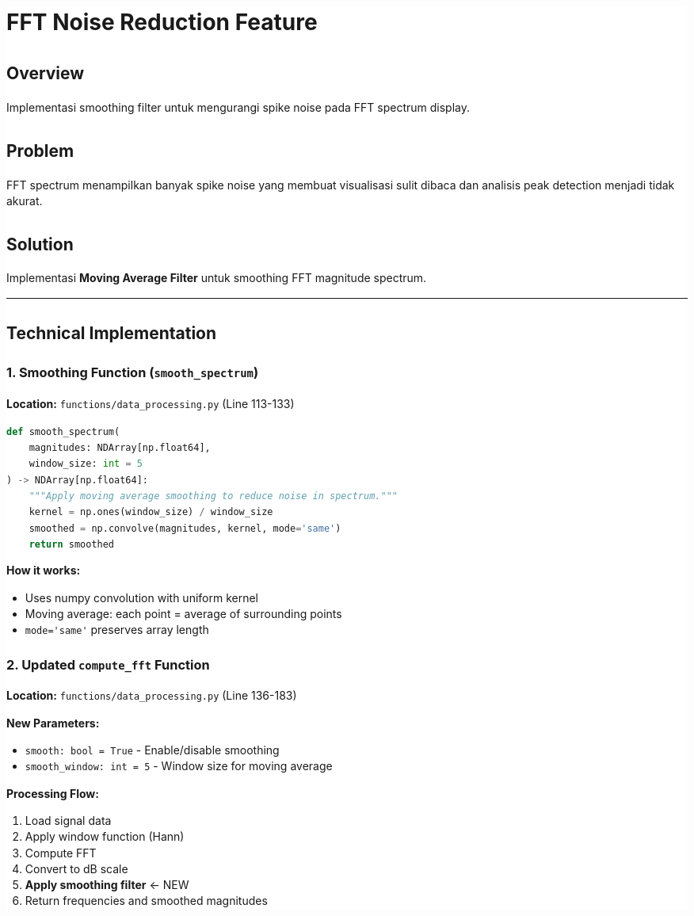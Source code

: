 # FFT Noise Reduction Feature

## Overview
Implementasi smoothing filter untuk mengurangi spike noise pada FFT spectrum display.

## Problem
FFT spectrum menampilkan banyak spike noise yang membuat visualisasi sulit dibaca dan analisis peak detection menjadi tidak akurat.

## Solution
Implementasi **Moving Average Filter** untuk smoothing FFT magnitude spectrum.

---

## Technical Implementation

### 1. Smoothing Function (`smooth_spectrum`)
**Location:** `functions/data_processing.py` (Line 113-133)

```python
def smooth_spectrum(
    magnitudes: NDArray[np.float64],
    window_size: int = 5
) -> NDArray[np.float64]:
    """Apply moving average smoothing to reduce noise in spectrum."""
    kernel = np.ones(window_size) / window_size
    smoothed = np.convolve(magnitudes, kernel, mode='same')
    return smoothed
```

**How it works:**
- Uses numpy convolution with uniform kernel
- Moving average: each point = average of surrounding points
- `mode='same'` preserves array length

### 2. Updated `compute_fft` Function
**Location:** `functions/data_processing.py` (Line 136-183)

**New Parameters:**
- `smooth: bool = True` - Enable/disable smoothing
- `smooth_window: int = 5` - Window size for moving average

**Processing Flow:**
1. Load signal data
2. Apply window function (Hann)
3. Compute FFT
4. Convert to dB scale
5. **Apply smoothing filter** ← NEW
6. Return frequencies and smoothed magnitudes
